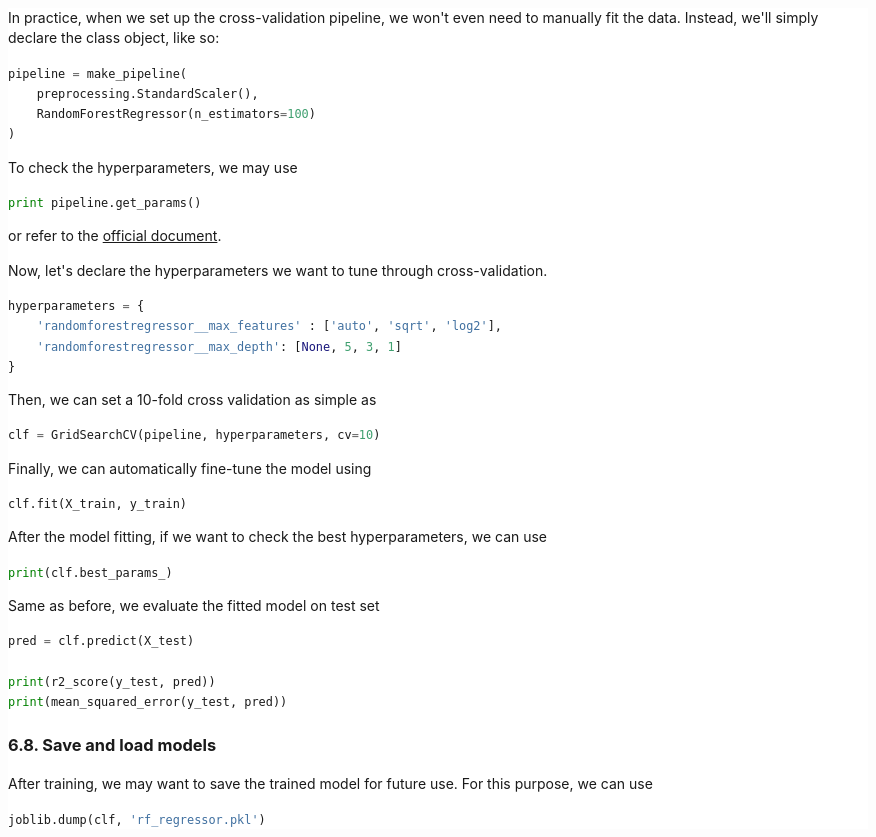 In practice, when we set up the cross-validation pipeline, we won't even need to manually fit the data. Instead, we'll simply declare the class object, like so:

```python
pipeline = make_pipeline(
    preprocessing.StandardScaler(),
    RandomForestRegressor(n_estimators=100)
)
```

To check the hyperparameters, we may use

```python
print pipeline.get_params()
```

or refer to the [official document](https://scikit-learn.org/stable/modules/generated/sklearn.ensemble.RandomForestRegressor.html).

Now, let's declare the hyperparameters we want to tune through cross-validation.

```python
hyperparameters = {
    'randomforestregressor__max_features' : ['auto', 'sqrt', 'log2'],
    'randomforestregressor__max_depth': [None, 5, 3, 1]
}
```

Then, we can set a 10-fold cross validation as simple as

```python
clf = GridSearchCV(pipeline, hyperparameters, cv=10)
```

Finally, we can automatically fine-tune the model using

```python
clf.fit(X_train, y_train)
```

After the model fitting, if we want to check the best hyperparameters, we can use

```python
print(clf.best_params_)
```

Same as before, we evaluate the fitted model on test set

```python
pred = clf.predict(X_test)

print(r2_score(y_test, pred))
print(mean_squared_error(y_test, pred))
```

### 6.8. Save and load models

After training, we may want to save the trained model for future use. For this purpose, we can use

```python
joblib.dump(clf, 'rf_regressor.pkl')
```
